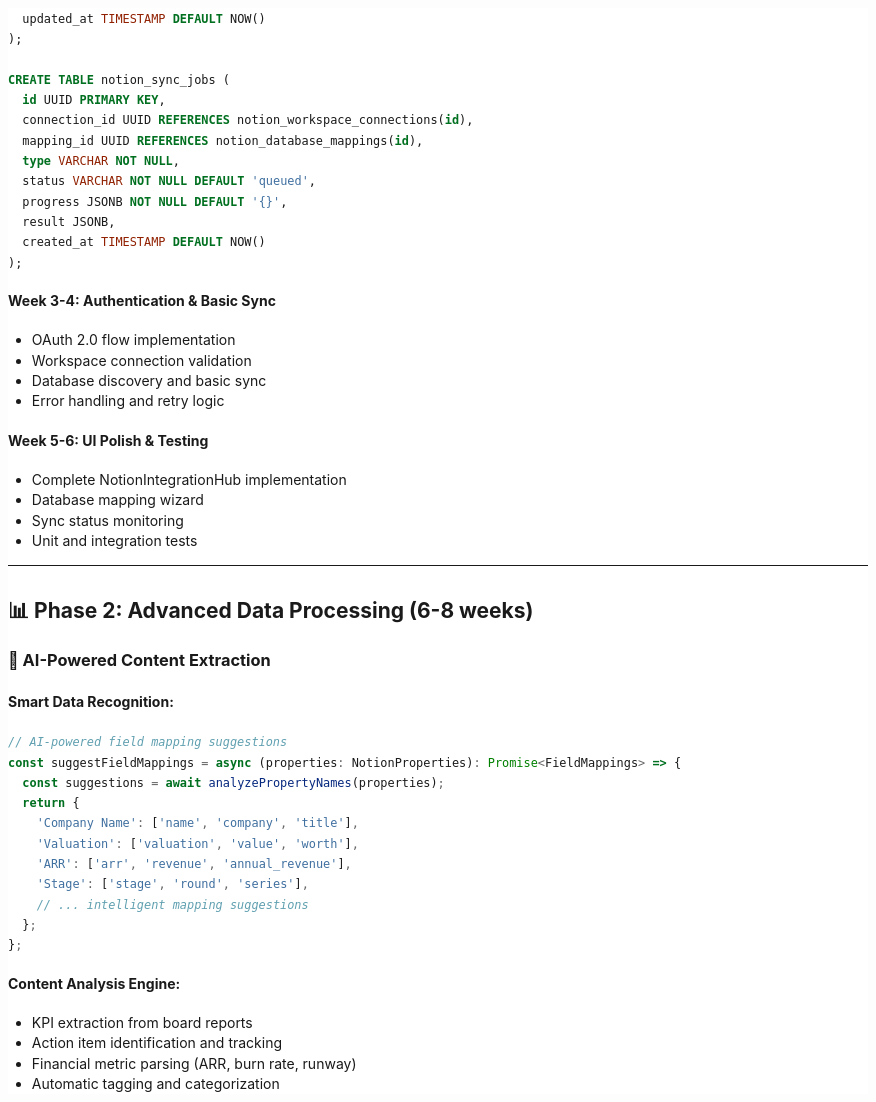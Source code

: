 ```sql
  updated_at TIMESTAMP DEFAULT NOW()
);

CREATE TABLE notion_sync_jobs (
  id UUID PRIMARY KEY,
  connection_id UUID REFERENCES notion_workspace_connections(id),
  mapping_id UUID REFERENCES notion_database_mappings(id),
  type VARCHAR NOT NULL,
  status VARCHAR NOT NULL DEFAULT 'queued',
  progress JSONB NOT NULL DEFAULT '{}',
  result JSONB,
  created_at TIMESTAMP DEFAULT NOW()
);
```

#### **Week 3-4: Authentication & Basic Sync**
- OAuth 2.0 flow implementation
- Workspace connection validation
- Database discovery and basic sync
- Error handling and retry logic

#### **Week 5-6: UI Polish & Testing**
- Complete NotionIntegrationHub implementation
- Database mapping wizard
- Sync status monitoring
- Unit and integration tests

---

## **📊 Phase 2: Advanced Data Processing (6-8 weeks)**

### **🧠 AI-Powered Content Extraction**

#### **Smart Data Recognition:**
```typescript
// AI-powered field mapping suggestions
const suggestFieldMappings = async (properties: NotionProperties): Promise<FieldMappings> => {
  const suggestions = await analyzePropertyNames(properties);
  return {
    'Company Name': ['name', 'company', 'title'],
    'Valuation': ['valuation', 'value', 'worth'],
    'ARR': ['arr', 'revenue', 'annual_revenue'],
    'Stage': ['stage', 'round', 'series'],
    // ... intelligent mapping suggestions
  };
};
```

#### **Content Analysis Engine:**
- KPI extraction from board reports
- Action item identification and tracking
- Financial metric parsing (ARR, burn rate, runway)
- Automatic tagging and categorization
